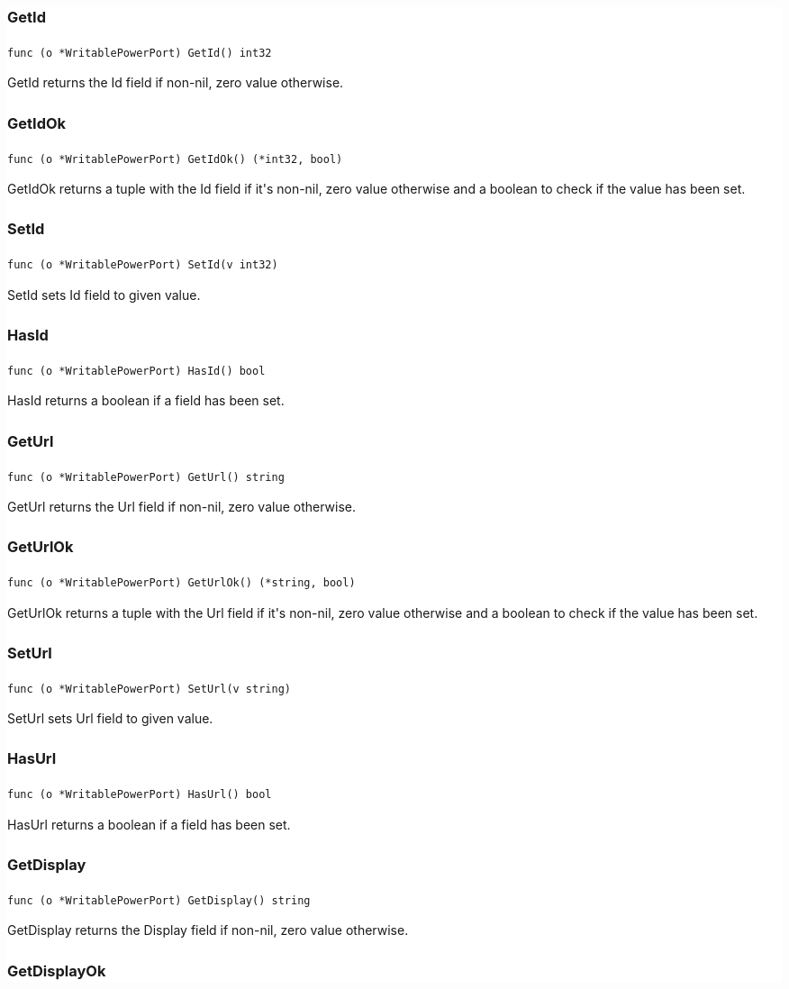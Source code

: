 ### GetId

`func (o *WritablePowerPort) GetId() int32`

GetId returns the Id field if non-nil, zero value otherwise.

### GetIdOk

`func (o *WritablePowerPort) GetIdOk() (*int32, bool)`

GetIdOk returns a tuple with the Id field if it's non-nil, zero value otherwise
and a boolean to check if the value has been set.

### SetId

`func (o *WritablePowerPort) SetId(v int32)`

SetId sets Id field to given value.

### HasId

`func (o *WritablePowerPort) HasId() bool`

HasId returns a boolean if a field has been set.

### GetUrl

`func (o *WritablePowerPort) GetUrl() string`

GetUrl returns the Url field if non-nil, zero value otherwise.

### GetUrlOk

`func (o *WritablePowerPort) GetUrlOk() (*string, bool)`

GetUrlOk returns a tuple with the Url field if it's non-nil, zero value otherwise
and a boolean to check if the value has been set.

### SetUrl

`func (o *WritablePowerPort) SetUrl(v string)`

SetUrl sets Url field to given value.

### HasUrl

`func (o *WritablePowerPort) HasUrl() bool`

HasUrl returns a boolean if a field has been set.

### GetDisplay

`func (o *WritablePowerPort) GetDisplay() string`

GetDisplay returns the Display field if non-nil, zero value otherwise.

### GetDisplayOk
